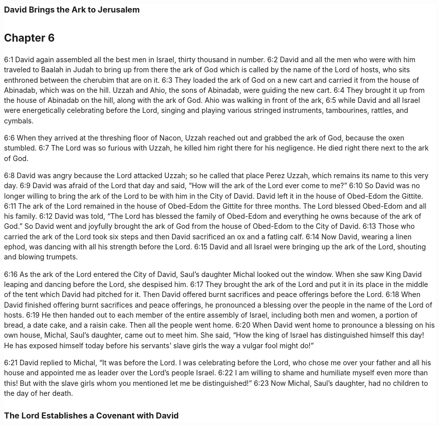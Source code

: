 ### David Brings the Ark to Jerusalem

## Chapter 6

<a name="10:6:1">6:1</a> David again assembled all the best men in Israel, thirty thousand in number. <a name="10:6:2">6:2</a> David and all the men who were with him traveled to Baalah in Judah to bring up from there the ark of God which is called by the name of the Lord of hosts, who sits enthroned between the cherubim that are on it. <a name="10:6:3">6:3</a> They loaded the ark of God on a new cart and carried it from the house of Abinadab, which was on the hill. Uzzah and Ahio, the sons of Abinadab, were guiding the new cart. <a name="10:6:4">6:4</a> They brought it up from the house of Abinadab on the hill, along with the ark of God. Ahio was walking in front of the ark, <a name="10:6:5">6:5</a> while David and all Israel were energetically celebrating before the Lord, singing and playing various stringed instruments, tambourines, rattles, and cymbals.

<a name="10:6:6">6:6</a> When they arrived at the threshing floor of Nacon, Uzzah reached out and grabbed the ark of God, because the oxen stumbled. <a name="10:6:7">6:7</a> The Lord was so furious with Uzzah, he killed him right there for his negligence. He died right there next to the ark of God.

<a name="10:6:8">6:8</a> David was angry because the Lord attacked Uzzah; so he called that place Perez Uzzah, which remains its name to this very day. <a name="10:6:9">6:9</a> David was afraid of the Lord that day and said, “How will the ark of the Lord ever come to me?” <a name="10:6:10">6:10</a> So David was no longer willing to bring the ark of the Lord to be with him in the City of David. David left it in the house of Obed-Edom the Gittite. <a name="10:6:11">6:11</a> The ark of the Lord remained in the house of Obed-Edom the Gittite for three months. The Lord blessed Obed-Edom and all his family. <a name="10:6:12">6:12</a> David was told, “The Lord has blessed the family of Obed-Edom and everything he owns because of the ark of God.” So David went and joyfully brought the ark of God from the house of Obed-Edom to the City of David. <a name="10:6:13">6:13</a> Those who carried the ark of the Lord took six steps and then David sacrificed an ox and a fatling calf. <a name="10:6:14">6:14</a> Now David, wearing a linen ephod, was dancing with all his strength before the Lord. <a name="10:6:15">6:15</a> David and all Israel were bringing up the ark of the Lord, shouting and blowing trumpets.

<a name="10:6:16">6:16</a> As the ark of the Lord entered the City of David, Saul’s daughter Michal looked out the window. When she saw King David leaping and dancing before the Lord, she despised him. <a name="10:6:17">6:17</a> They brought the ark of the Lord and put it in its place in the middle of the tent which David had pitched for it. Then David offered burnt sacrifices and peace offerings before the Lord. <a name="10:6:18">6:18</a> When David finished offering burnt sacrifices and peace offerings, he pronounced a blessing over the people in the name of the Lord of hosts. <a name="10:6:19">6:19</a> He then handed out to each member of the entire assembly of Israel, including both men and women, a portion of bread, a date cake, and a raisin cake. Then all the people went home. <a name="10:6:20">6:20</a> When David went home to pronounce a blessing on his own house, Michal, Saul’s daughter, came out to meet him. She said, “How the king of Israel has distinguished himself this day! He has exposed himself today before his servants’ slave girls the way a vulgar fool might do!”

<a name="10:6:21">6:21</a> David replied to Michal, “It was before the Lord. I was celebrating before the Lord, who chose me over your father and all his house and appointed me as leader over the Lord’s people Israel. <a name="10:6:22">6:22</a> I am willing to shame and humiliate myself even more than this! But with the slave girls whom you mentioned let me be distinguished!” <a name="10:6:23">6:23</a> Now Michal, Saul’s daughter, had no children to the day of her death.

### The Lord Establishes a Covenant with David
